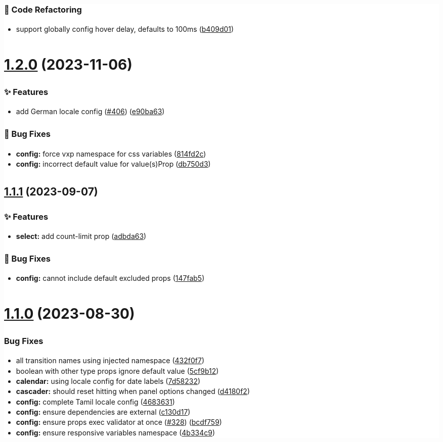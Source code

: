 
### 🔨 Code Refactoring

* support globally config hover delay, defaults to 100ms ([b409d01](https://github.com/vexip-ui/vexip-ui/commit/b409d011e01c0d44e8c84496faff36e8613fab8b))



# [1.2.0](https://github.com/vexip-ui/vexip-ui/compare/config@1.1.1...config@1.2.0) (2023-11-06)


### ✨ Features

* add German locale config ([#406](https://github.com/vexip-ui/vexip-ui/issues/406)) ([e90ba63](https://github.com/vexip-ui/vexip-ui/commit/e90ba6385d69e727ca58386e7f183062b61924c4))


### 🐞 Bug Fixes

* **config:** force vxp namespace for css variables ([814fd2c](https://github.com/vexip-ui/vexip-ui/commit/814fd2caaada47b3e7053ec69673b4b6bc881dd8))
* **config:** incorrect default value for value(s)Prop ([db750d3](https://github.com/vexip-ui/vexip-ui/commit/db750d3233b3399ef8edf680933f7e50794dce6b))



## [1.1.1](https://github.com/vexip-ui/vexip-ui/compare/config@1.1.0...config@1.1.1) (2023-09-07)


### ✨ Features

* **select:** add count-limit prop ([adbda63](https://github.com/vexip-ui/vexip-ui/commit/adbda6343fee59ffaf9d220d23899c64c195aa97))


### 🐞 Bug Fixes

* **config:** cannot include default excluded props ([147fab5](https://github.com/vexip-ui/vexip-ui/commit/147fab51487871e9a09af7e3d9e88d2af3d0ff46))



# [1.1.0](https://github.com/vexip-ui/vexip-ui/compare/config@1.0.1...config@1.1.0) (2023-08-30)


### Bug Fixes

* all transition names using injected namespace ([432f0f7](https://github.com/vexip-ui/vexip-ui/commit/432f0f7bf2e2f41fab7712cbd8e4ea5cf92f1158))
* boolean with other type props ignore default value ([5cf9b12](https://github.com/vexip-ui/vexip-ui/commit/5cf9b12c00515428a48672929110a661f52a674b))
* **calendar:** using locale config for date labels ([7d58232](https://github.com/vexip-ui/vexip-ui/commit/7d58232267895e413badd44f063f96270f52b6cc))
* **cascader:** should reset hitting when panel options changed ([d4180f2](https://github.com/vexip-ui/vexip-ui/commit/d4180f2921af9d49564c28366aae68c99507ae1d))
* **config:** complete Tamil locale config ([4683631](https://github.com/vexip-ui/vexip-ui/commit/4683631bf7ae6bf0f9fcd62ef5e3ec0934fa1b83))
* **config:** ensure dependencies are external ([c130d17](https://github.com/vexip-ui/vexip-ui/commit/c130d17fcf1b4bd8de7a2e67a4edf683b3911502))
* **config:** ensure props exec validator at once ([#328](https://github.com/vexip-ui/vexip-ui/issues/328)) ([bcdf759](https://github.com/vexip-ui/vexip-ui/commit/bcdf759083903b0aa85cef6d963f20dcfb8a4c76))
* **config:** ensure responsive variables namespace ([4b334c9](https://github.com/vexip-ui/vexip-ui/commit/4b334c9a0602524f65d9921e6c4f837dcdd5a766))